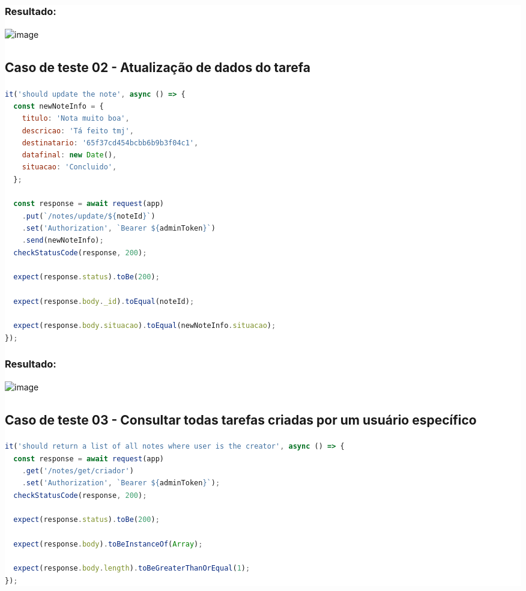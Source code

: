 ### Resultado:
![image](https://github.com/ICEI-PUC-Minas-PMV-ADS/pmv-ads-2024-1-e4-proj-infra-t4-g5-remind/assets/13721147/2a778a9e-cd93-44de-b4e8-924e08184ea9)


## Caso de teste 02 - Atualização de dados do tarefa
```js
it('should update the note', async () => {
  const newNoteInfo = {
    titulo: 'Nota muito boa',
    descricao: 'Tá feito tmj',
    destinatario: '65f37cd454bcbb6b9b3f04c1',
    datafinal: new Date(),
    situacao: 'Concluido',
  };

  const response = await request(app)
    .put(`/notes/update/${noteId}`)
    .set('Authorization', `Bearer ${adminToken}`)
    .send(newNoteInfo);
  checkStatusCode(response, 200);

  expect(response.status).toBe(200);

  expect(response.body._id).toEqual(noteId);

  expect(response.body.situacao).toEqual(newNoteInfo.situacao);
});
```

### Resultado:
![image](https://github.com/ICEI-PUC-Minas-PMV-ADS/pmv-ads-2024-1-e4-proj-infra-t4-g5-remind/assets/13721147/f5621971-992f-43b9-84c9-b64a167f82e3)


## Caso de teste 03 - Consultar todas tarefas criadas por um usuário específico
```js
it('should return a list of all notes where user is the creator', async () => {
  const response = await request(app)
    .get('/notes/get/criador')
    .set('Authorization', `Bearer ${adminToken}`);
  checkStatusCode(response, 200);

  expect(response.status).toBe(200);

  expect(response.body).toBeInstanceOf(Array);

  expect(response.body.length).toBeGreaterThanOrEqual(1);
});
```
